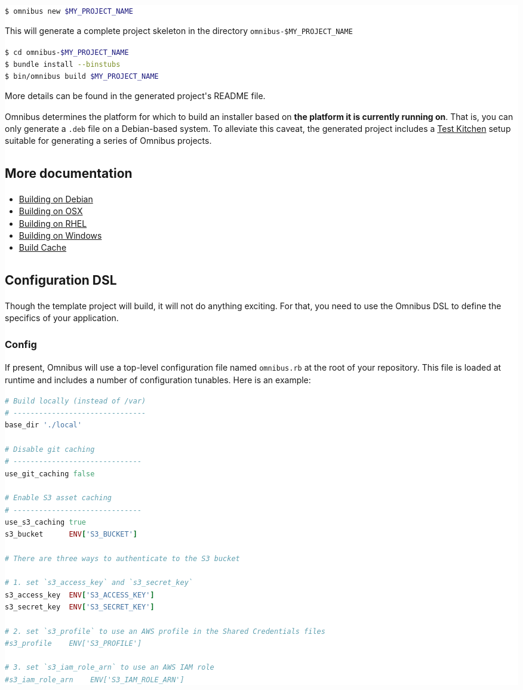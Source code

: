 ```bash
$ omnibus new $MY_PROJECT_NAME
```

This will generate a complete project skeleton in the directory `omnibus-$MY_PROJECT_NAME`

```bash
$ cd omnibus-$MY_PROJECT_NAME
$ bundle install --binstubs
$ bin/omnibus build $MY_PROJECT_NAME
```

More details can be found in the generated project's README file.

Omnibus determines the platform for which to build an installer based on **the platform it is currently running on**. That is, you can only generate a `.deb` file on a Debian-based system. To alleviate this caveat, the generated project includes a [Test Kitchen](http://kitchen.ci) setup suitable for generating a series of Omnibus projects.

## More documentation

- [Building on Debian](docs/Building%20on%20Debian.md)
- [Building on OSX](docs/Building%20on%20OSX.md)
- [Building on RHEL](docs/Building%20on%20RHEL.md)
- [Building on Windows](docs/Building%20on%20Windows.md)
- [Build Cache](docs/Build%20Cache.md)

## Configuration DSL

Though the template project will build, it will not do anything exciting. For that, you need to use the Omnibus DSL to define the specifics of your application.

### Config

If present, Omnibus will use a top-level configuration file named `omnibus.rb` at the root of your repository. This file is loaded at runtime and includes a number of configuration tunables. Here is an example:

```ruby
# Build locally (instead of /var)
# -------------------------------
base_dir './local'

# Disable git caching
# ------------------------------
use_git_caching false

# Enable S3 asset caching
# ------------------------------
use_s3_caching true
s3_bucket      ENV['S3_BUCKET']

# There are three ways to authenticate to the S3 bucket

# 1. set `s3_access_key` and `s3_secret_key`
s3_access_key  ENV['S3_ACCESS_KEY']
s3_secret_key  ENV['S3_SECRET_KEY']

# 2. set `s3_profile` to use an AWS profile in the Shared Credentials files
#s3_profile    ENV['S3_PROFILE']

# 3. set `s3_iam_role_arn` to use an AWS IAM role
#s3_iam_role_arn    ENV['S3_IAM_ROLE_ARN']
```


[appveyor]: https://ci.appveyor.com/project/chef/omnibus
[gem]: https://rubygems.org/gems/omnibus
[travis]: https://travis-ci.org/chef/omnibus